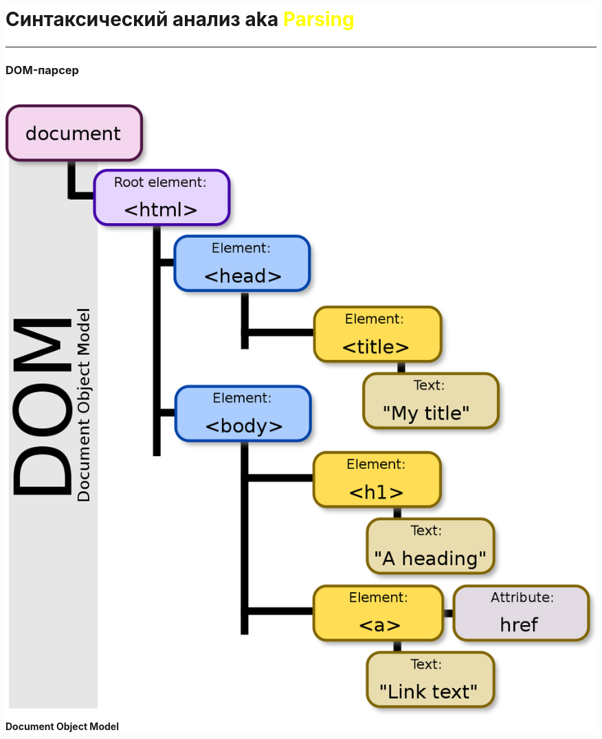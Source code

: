 



# Синтаксический анализ <span class="fragment" data-fragment-index="1">aka <span style="color: yellow">Parsing</span></span>

---

### DOM-парсер

<br>
<div class="third-left fragment" data-fragment-index="1">
<img src="/lecture/xml_json/img/dom.png" width="100%">
</div>
<div class="third-center-right">
<strong class="fragment" data-fragment-index="2">Document Object Model</strong>